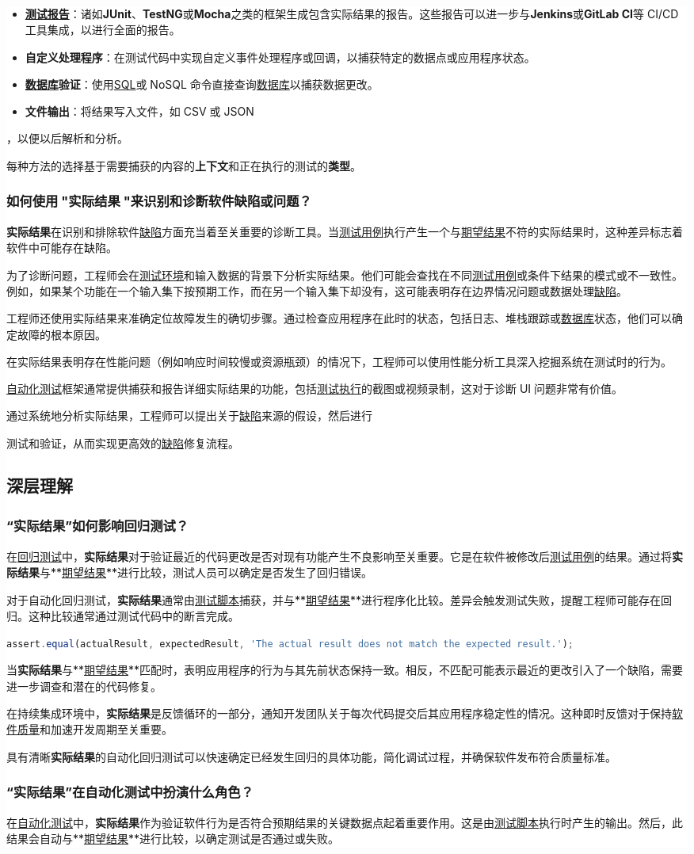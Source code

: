 - **[测试报告](../T/test-report.md)**：诸如**JUnit**、**TestNG**或**Mocha**之类的框架生成包含实际结果的报告。这些报告可以进一步与**Jenkins**或**GitLab CI**等 CI/CD 工具集成，以进行全面的报告。

- **自定义处理程序**：在测试代码中实现自定义事件处理程序或回调，以捕获特定的数据点或应用程序状态。

- **[数据库](../D/database.md)验证**：使用[SQL](../S/sql.md)或 NoSQL 命令直接查询[数据库](../D/database.md)以捕获数据更改。

- **文件输出**：将结果写入文件，如 CSV 或 JSON

，以便以后解析和分析。

每种方法的选择基于需要捕获的内容的**上下文**和正在执行的测试的**类型**。

### 如何使用 "实际结果 "来识别和诊断软件缺陷或问题？

**实际结果**在识别和排除软件[缺陷](../B/bug.md)方面充当着至关重要的诊断工具。当[测试用例](../T/test-case.md)执行产生一个与[期望结果](../E/expected-result.md)不符的实际结果时，这种差异标志着软件中可能存在缺陷。

为了诊断问题，工程师会在[测试环境](../T/test-environment.md)和输入数据的背景下分析实际结果。他们可能会查找在不同[测试用例](../T/test-case.md)或条件下结果的模式或不一致性。例如，如果某个功能在一个输入集下按预期工作，而在另一个输入集下却没有，这可能表明存在边界情况问题或数据处理[缺陷](../B/bug.md)。

工程师还使用实际结果来准确定位故障发生的确切步骤。通过检查应用程序在此时的状态，包括日志、堆栈跟踪或[数据库](../D/database.md)状态，他们可以确定故障的根本原因。

在实际结果表明存在性能问题（例如响应时间较慢或资源瓶颈）的情况下，工程师可以使用性能分析工具深入挖掘系统在测试时的行为。

[自动化测试](../A/automated-testing.md)框架通常提供捕获和报告详细实际结果的功能，包括[测试执行](../T/test-execution.md)的截图或视频录制，这对于诊断 UI 问题非常有价值。

通过系统地分析实际结果，工程师可以提出关于[缺陷](../B/bug.md)来源的假设，然后进行

测试和验证，从而实现更高效的[缺陷](../B/bug.md)修复流程。

## 深层理解

### “实际结果”如何影响回归测试？

在[回归测试](../R/regression-testing.md)中，**实际结果**对于验证最近的代码更改是否对现有功能产生不良影响至关重要。它是在软件被修改后[测试用例](../T/test-case.md)的结果。通过将**实际结果**与**[期望结果](../E/expected-result.md)**进行比较，测试人员可以确定是否发生了回归错误。

对于自动化回归测试，**实际结果**通常由[测试脚本](../T/test-script.md)捕获，并与**[期望结果](../E/expected-result.md)**进行程序化比较。差异会触发测试失败，提醒工程师可能存在回归。这种比较通常通过测试代码中的断言完成。

```typescript
assert.equal(actualResult, expectedResult, 'The actual result does not match the expected result.');
```

当**实际结果**与**[期望结果](../E/expected-result.md)**匹配时，表明应用程序的行为与其先前状态保持一致。相反，不匹配可能表示最近的更改引入了一个缺陷，需要进一步调查和潜在的代码修复。

在持续集成环境中，**实际结果**是反馈循环的一部分，通知开发团队关于每次代码提交后其应用程序稳定性的情况。这种即时反馈对于保持[软件质量](../S/software-quality.md)和加速开发周期至关重要。

具有清晰**实际结果**的自动化回归测试可以快速确定已经发生回归的具体功能，简化调试过程，并确保软件发布符合质量标准。

### “实际结果”在自动化测试中扮演什么角色？

在[自动化测试](../A/automated-testing.md)中，**实际结果**作为验证软件行为是否符合预期结果的关键数据点起着重要作用。这是由[测试脚本](../T/test-script.md)执行时产生的输出。然后，此结果会自动与**[期望结果](../E/expected-result.md)**进行比较，以确定测试是否通过或失败。
